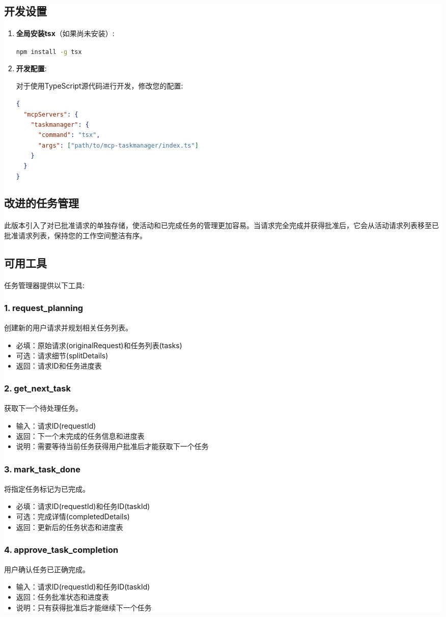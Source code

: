 ## 开发设置

1. **全局安装tsx**（如果尚未安装）:
   ```bash
   npm install -g tsx
   ```

2. **开发配置**:
   
   对于使用TypeScript源代码进行开发，修改您的配置:
   ```json
   {
     "mcpServers": {
       "taskmanager": {
         "command": "tsx",
         "args": ["path/to/mcp-taskmanager/index.ts"]
       }
     }
   }
   ```

## 改进的任务管理

此版本引入了对已批准请求的单独存储，使活动和已完成任务的管理更加容易。当请求完全完成并获得批准后，它会从活动请求列表移至已批准请求列表，保持您的工作空间整洁有序。

## 可用工具

任务管理器提供以下工具:

### 1. request_planning
创建新的用户请求并规划相关任务列表。
- 必填：原始请求(originalRequest)和任务列表(tasks)
- 可选：请求细节(splitDetails)
- 返回：请求ID和任务进度表

### 2. get_next_task
获取下一个待处理任务。
- 输入：请求ID(requestId)
- 返回：下一个未完成的任务信息和进度表
- 说明：需要等待当前任务获得用户批准后才能获取下一个任务

### 3. mark_task_done
将指定任务标记为已完成。
- 必填：请求ID(requestId)和任务ID(taskId)
- 可选：完成详情(completedDetails)
- 返回：更新后的任务状态和进度表

### 4. approve_task_completion
用户确认任务已正确完成。
- 输入：请求ID(requestId)和任务ID(taskId)
- 返回：任务批准状态和进度表
- 说明：只有获得批准后才能继续下一个任务

